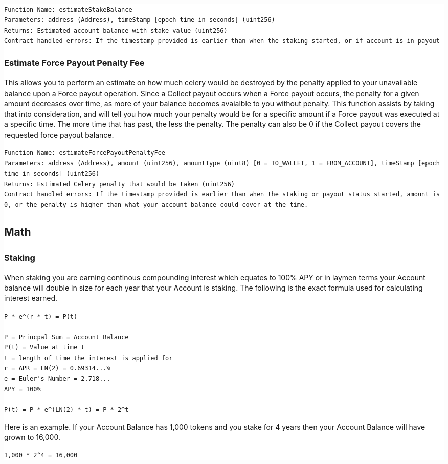 ```
Function Name: estimateStakeBalance
Parameters: address (Address), timeStamp [epoch time in seconds] (uint256)
Returns: Estimated account balance with stake value (uint256)
Contract handled errors: If the timestamp provided is earlier than when the staking started, or if account is in payout
```

### Estimate Force Payout Penalty Fee

This allows you to perform an estimate on how much celery would be destroyed by the penalty applied to your unavailable balance upon a Force payout operation. Since a Collect payout occurs when a Force payout occurs, the penalty for a given amount decreases over time, as more of your balance becomes avaialble to you without penalty. This function assists by taking that into consideration, and will tell you how much your penalty would be for a specific amount if a Force payout was executed at a specific time. The more time that has past, the less the penalty. The penalty can also be 0 if the Collect payout covers the requested force payout balance.

```
Function Name: estimateForcePayoutPenaltyFee
Parameters: address (Address), amount (uint256), amountType (uint8) [0 = TO_WALLET, 1 = FROM_ACCOUNT], timeStamp [epoch time in seconds] (uint256)
Returns: Estimated Celery penalty that would be taken (uint256)
Contract handled errors: If the timestamp provided is earlier than when the staking or payout status started, amount is 0, or the penalty is higher than what your account balance could cover at the time.
```


## Math

### Staking

When staking you are earning continous compounding interest which equates to 100% APY or in laymen terms your Account balance will double in size for each year that your Account is staking. The following is the exact formula used for calculating interest earned.

```
P * e^(r * t) = P(t)

P = Princpal Sum = Account Balance
P(t) = Value at time t
t = length of time the interest is applied for
r = APR = LN(2) = 0.69314...%
e = Euler's Number = 2.718...
APY = 100%

P(t) = P * e^(LN(2) * t) = P * 2^t
```

Here is an example. If your Account Balance has 1,000 tokens and you stake for 4 years then your Account Balance will have grown to 16,000.

```
1,000 * 2^4 = 16,000
```
